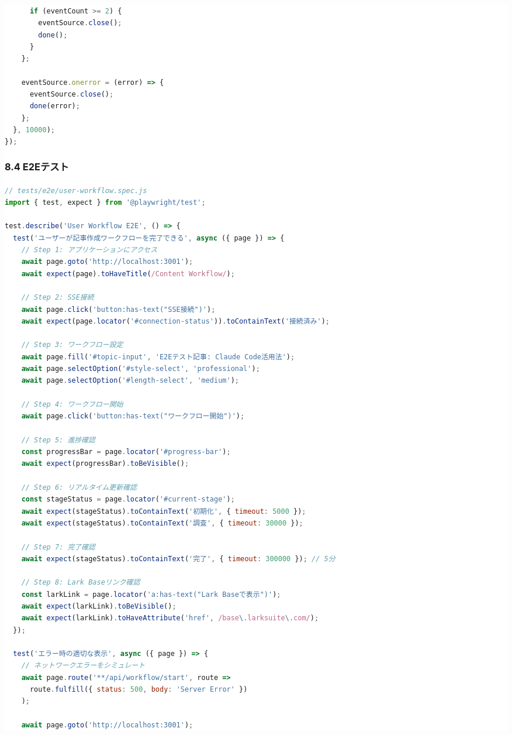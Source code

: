 ```javascript
      if (eventCount >= 2) {
        eventSource.close();
        done();
      }
    };

    eventSource.onerror = (error) => {
      eventSource.close();
      done(error);
    };
  }, 10000);
});
```

### 8.4 E2Eテスト

```javascript
// tests/e2e/user-workflow.spec.js
import { test, expect } from '@playwright/test';

test.describe('User Workflow E2E', () => {
  test('ユーザーが記事作成ワークフローを完了できる', async ({ page }) => {
    // Step 1: アプリケーションにアクセス
    await page.goto('http://localhost:3001');
    await expect(page).toHaveTitle(/Content Workflow/);

    // Step 2: SSE接続
    await page.click('button:has-text("SSE接続")');
    await expect(page.locator('#connection-status')).toContainText('接続済み');

    // Step 3: ワークフロー設定
    await page.fill('#topic-input', 'E2Eテスト記事: Claude Code活用法');
    await page.selectOption('#style-select', 'professional');
    await page.selectOption('#length-select', 'medium');

    // Step 4: ワークフロー開始
    await page.click('button:has-text("ワークフロー開始")');

    // Step 5: 進捗確認
    const progressBar = page.locator('#progress-bar');
    await expect(progressBar).toBeVisible();

    // Step 6: リアルタイム更新確認
    const stageStatus = page.locator('#current-stage');
    await expect(stageStatus).toContainText('初期化', { timeout: 5000 });
    await expect(stageStatus).toContainText('調査', { timeout: 30000 });

    // Step 7: 完了確認
    await expect(stageStatus).toContainText('完了', { timeout: 300000 }); // 5分

    // Step 8: Lark Baseリンク確認
    const larkLink = page.locator('a:has-text("Lark Baseで表示")');
    await expect(larkLink).toBeVisible();
    await expect(larkLink).toHaveAttribute('href', /base\.larksuite\.com/);
  });

  test('エラー時の適切な表示', async ({ page }) => {
    // ネットワークエラーをシミュレート
    await page.route('**/api/workflow/start', route => 
      route.fulfill({ status: 500, body: 'Server Error' })
    );

    await page.goto('http://localhost:3001');
```